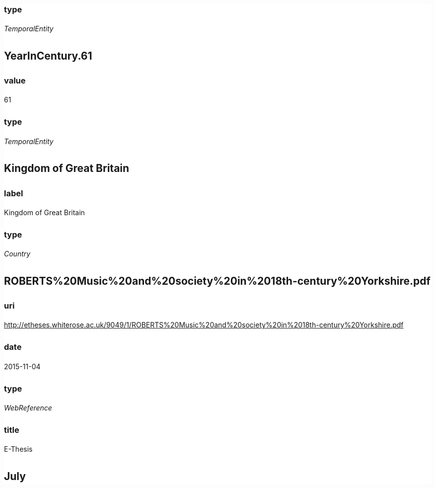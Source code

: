 ### type


*TemporalEntity*

## YearInCentury.61

### value


61

### type


*TemporalEntity*

## Kingdom of Great Britain

### label


Kingdom of Great Britain

### type


*Country*

## ROBERTS%20Music%20and%20society%20in%2018th-century%20Yorkshire.pdf

### uri


http://etheses.whiterose.ac.uk/9049/1/ROBERTS%20Music%20and%20society%20in%2018th-century%20Yorkshire.pdf

### date


2015-11-04

### type


*WebReference*

### title


E-Thesis

## July
